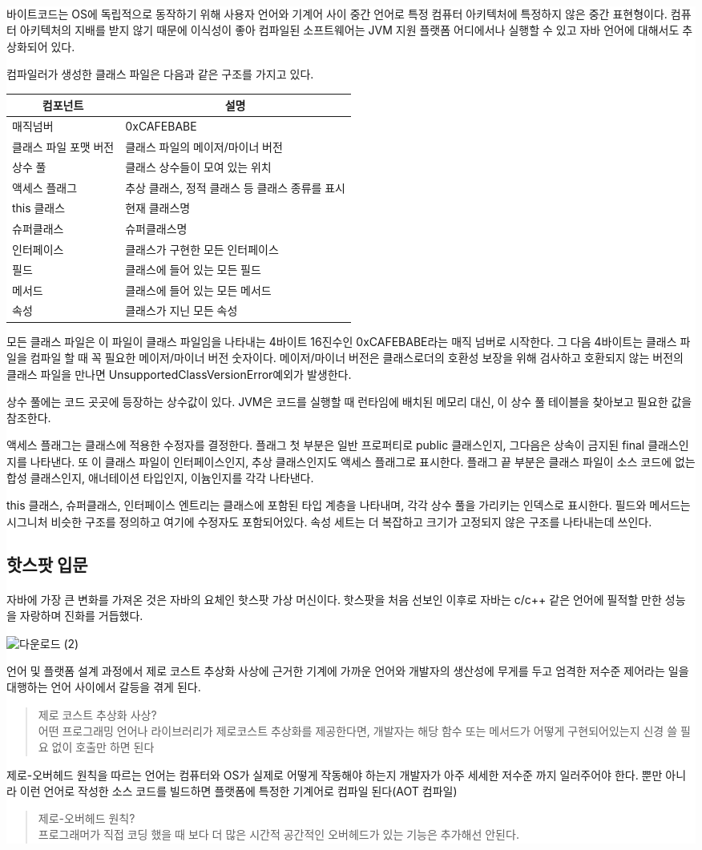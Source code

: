 바이트코드는 OS에 독립적으로 동작하기 위해 사용자 언어와 기계어 사이 중간 언어로 특정 컴퓨터 아키텍처에 특정하지 않은 중간 표현형이다.  컴퓨터 아키텍처의 지배를 받지 않기 때문에 이식성이 좋아 컴파일된 소프트웨어는 JVM 지원 플랫폼 어디에서나 실행할 수 있고 자바 언어에 대해서도 추상화되어 있다. 

컴파일러가 생성한 클래스 파일은 다음과 같은 구조를 가지고 있다. 

| 컴포넌트  | 설명 |
| --- | --- |
| 매직넘버 | 0xCAFEBABE |
| 클래스 파일 포맷 버전 | 클래스 파일의 메이저/마이너 버전 |
| 상수 풀 | 클래스 상수들이 모여 있는 위치 |
| 액세스 플래그 | 추상 클래스, 정적 클래스 등 클래스 종류를 표시 |
| this 클래스 | 현재 클래스명 |
| 슈퍼클래스 | 슈퍼클래스명 |
| 인터페이스 | 클래스가 구현한 모든 인터페이스 |
| 필드 | 클래스에 들어 있는 모든 필드 |
| 메서드  | 클래스에 들어 있는 모든 메서드 |
| 속성 | 클래스가 지닌 모든 속성 |

모든 클래스 파일은 이 파일이 클래스 파일임을 나타내는 4바이트 16진수인 0xCAFEBABE라는 매직 넘버로 시작한다. 그 다음 4바이트는 클래스 파일을 컴파일 할 때 꼭 필요한 메이저/마이너 버전 숫자이다.  메이저/마이너 버전은 클래스로더의 호환성 보장을 위해 검사하고 호환되지 않는 버전의 클래스 파일을 만나면 UnsupportedClassVersionError예외가 발생한다.

상수 풀에는 코드 곳곳에 등장하는 상수값이 있다. JVM은 코드를 실행할 때 런타임에 배치된 메모리 대신, 이 상수 풀 테이블을 찾아보고 필요한 값을 참조한다. 

액세스 플래그는 클래스에 적용한 수정자를 결정한다. 플래그 첫 부분은 일반 프로퍼티로 public 클래스인지, 그다음은 상속이 금지된 final 클래스인지를 나타낸다. 또 이 클래스 파일이 인터페이스인지, 추상 클래스인지도 액세스 플래그로 표시한다. 플래그 끝 부분은 클래스 파일이 소스 코드에 없는 합성 클래스인지, 애너테이션 타입인지, 이늄인지를 각각 나타낸다. 

this 클래스, 슈퍼클래스, 인터페이스 엔트리는 클래스에 포함된 타입 계층을 나타내며, 각각 상수 풀을 가리키는 인덱스로 표시한다. 필드와 메서드는 시그니처 비슷한 구조를 정의하고 여기에 수정자도 포함되어있다. 속성 세트는 더 복잡하고 크기가 고정되지 않은 구조를 나타내는데 쓰인다. 

## 핫스팟 입문

자바에 가장 큰 변화를 가져온 것은 자바의 요체인 핫스팟 가상 머신이다. 핫스팟을 처음 선보인 이후로 자바는 c/c++ 같은 언어에 필적할 만한 성능을 자랑하며 진화를 거듭했다. 

![다운로드 (2)](https://github.com/JSON-loading-and-unloading/Optimizing-Java/assets/78543382/12d679ca-8409-4453-82a2-1609cfdc2534)

언어 및 플랫폼 설계 과정에서 제로 코스트 추상화 사상에 근거한 기계에 가까운 언어와 개발자의 생산성에 무게를 두고 엄격한 저수준 제어라는 일을 대행하는 언어 사이에서 갈등을 겪게 된다. 

> 제로 코스트 추상화 사상? <BR>
어떤 프로그래밍 언어나 라이브러리가 제로코스트 추상화를 제공한다면, 개발자는 해당 함수 또는 메서드가 어떻게 구현되어있는지 신경 쓸 필요 없이 호출만 하면 된다
> 

제로-오버헤드 원칙을 따르는 언어는 컴퓨터와 OS가 실제로 어떻게 작동해야 하는지 개발자가 아주 세세한 저수준 까지 일러주어야 한다. 뿐만 아니라 이런 언어로 작성한 소스 코드를 빌드하면 플랫폼에 특정한 기계어로 컴파일 된다(AOT 컴파일)

> 제로-오버헤드 원칙? <BR>
프로그래머가 직접 코딩 했을 때 보다 더 많은 시간적 공간적인 오버헤드가 있는 기능은 추가해선 안된다.
> 
